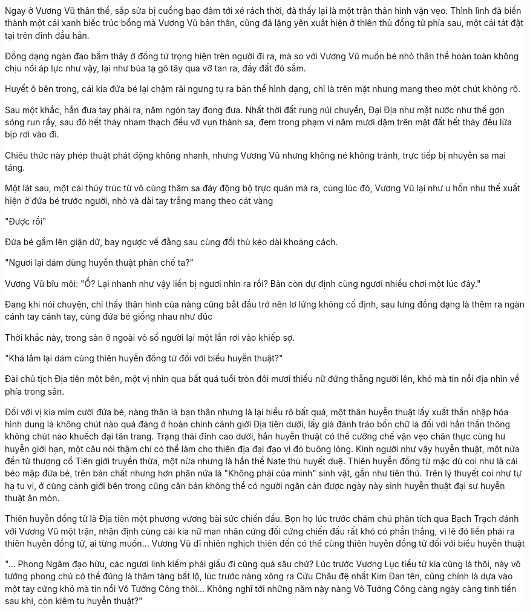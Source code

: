 Ngay ở Vương Vũ thân thể, sắp sửa bị cuồng bạo đâm tới xé rách thời, đã thấy lại là một trận thân hình vặn vẹo. Thình lình đã biến thành một cái xanh biếc trúc bổng mà Vương Vũ bản thân, cũng đã lặng yên xuất hiện ở thiên thủ đồng tử phía sau, một cái tát đặt tại trên đỉnh đầu hắn.

Đồng dạng ngàn đao bầm thây ở đồng tử trọng hiện trên người đi ra, mà so với Vương Vũ muốn bé nhỏ thân thể hoàn toàn không chịu nổi áp lực như vậy, lại như búa tạ gõ tây qua vỡ tan ra, đầy đất đỏ sẫm.

Huyết ô bên trong, cái kia đứa bé lại chậm rãi ngưng tụ ra bản thể hình dạng, chỉ là trên mặt nhưng mang theo một chút không rõ.

Sau một khắc, hắn đưa tay phải ra, năm ngón tay đong đưa. Nhất thời đất rung núi chuyển, Đại Địa như mặt nước như thế gợn sóng run rẩy, sau đó hết thảy nham thạch đều vỡ vụn thành sa, đem trong phạm vi năm mươi dặm trên mặt đất hết thảy đều lừa bịp rơi vào đi.

Chiêu thức này phép thuật phát động không nhanh, nhưng Vương Vũ nhưng không né không tránh, trực tiếp bị nhuyễn sa mai táng.

Một lát sau, một cái thúy trúc từ vô cùng thâm sa đáy động bộ trực quán mà ra, cùng lúc đó, Vương Vũ lại như u hồn như thế xuất hiện ở đứa bé trước người, nhỏ và dài tay trắng mang theo cát vàng

"Được rồi"

Đứa bé gầm lên giận dữ, bay ngược về đằng sau cùng đối thủ kéo dài khoảng cách.

"Ngươi lại dám dùng huyễn thuật phản chế ta?"

Vương Vũ bĩu môi: "Ồ? Lại nhanh như vậy liền bị ngươi nhìn ra rồi? Bản còn dự định cùng ngươi nhiều chơi một lúc đây."

Đang khi nói chuyện, chỉ thấy thân hình của nàng cũng bắt đầu trở nên lơ lửng không cố định, sau lưng đồng dạng là thêm ra ngàn cánh tay cánh tay, cùng đứa bé giống nhau như đúc

Thời khắc này, trong sân ở ngoài vô số người lại một lần rơi vào khiếp sợ.

"Khá lắm lại dám cùng thiên huyễn đồng tử đối với biểu huyễn thuật?"

Đài chủ tịch Địa tiên một bên, một vị nhìn qua bất quá tuổi tròn đôi mươi thiếu nữ đứng thẳng người lên, khó mà tin nổi địa nhìn về phía trong sân.

Đối với vị kia mỉm cười đứa bé, nàng thân là bạn thân nhưng là lại hiểu rõ bất quá, một thân huyễn thuật lấy xuất thần nhập hóa hình dung là không chút nào quá đáng ở hoàn chỉnh cảnh giới Địa tiên dưới, lấy giả đánh tráo bốn chữ là đối với hắn thần thông không chút nào khuếch đại tân trang. Trạng thái đỉnh cao dưới, hắn huyễn thuật có thể cưỡng chế vặn vẹo chân thực cùng hư huyễn giới hạn, một câu nói thậm chí có thể làm cho thiên địa đại đạo vì đó buông lỏng. Kinh người như vậy huyễn thuật, một nửa đến từ thượng cổ Tiên giới truyền thừa, một nửa nhưng là hắn thể Nate thù huyết duệ. Thiên huyễn đồng tử mặc dù coi như là cái béo mập đứa bé, trên bản chất nhưng hơn phân nửa là "Không phải của mình" sinh vật, gần như tiên thú. Trên lý thuyết coi như tự hạ tu vi, ở cùng cảnh giới bên trong cũng căn bản không thể có người ngăn cản được ngày này sinh huyễn thuật đại sư huyễn thuật ăn mòn.

Thiên huyễn đồng tử là Địa tiên một phương vương bài sức chiến đấu. Bọn họ lúc trước chăm chú phân tích qua Bạch Trạch đánh với Vương Vũ một trận, nhận định cùng cái kia nữ man nhân cứng đối cứng chiến đấu rất khó có phần thắng, vì lẽ đó liền phái ra thiên huyễn đồng tử, ai từng muốn... Vương Vũ dĩ nhiên nghịch thiên đến có thể cùng thiên huyễn đồng tử đối với biểu huyễn thuật

"... Phong Ngâm đạo hữu, các ngươi linh kiếm phái giấu đi cũng quá sâu chứ? Lúc trước Vương Lục tiểu tử kia cũng là thôi, này vô tướng phong chủ có thể đúng là thâm tàng bất lộ, lúc trước nàng xông ra Cửu Châu đệ nhất Kim Đan tên, cũng chính là dựa vào một tay cứng khó mà tin nổi Vô Tướng Công thôi... Không nghĩ tới những năm này nàng Vô Tướng Công càng ngày càng tinh tiến sau khi, còn kiêm tu huyễn thuật?"
